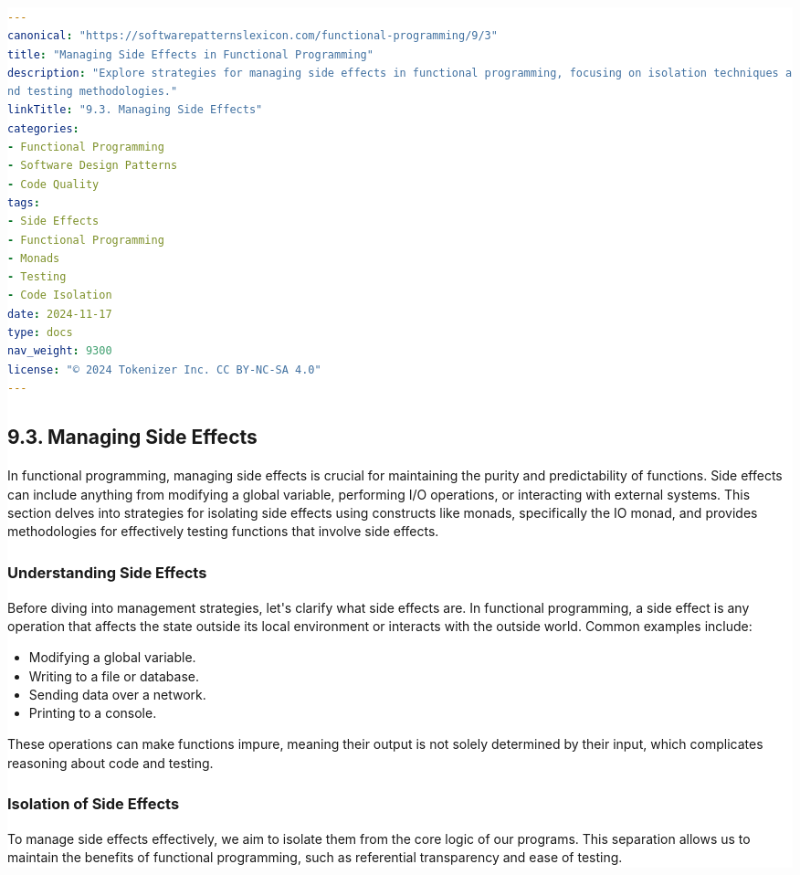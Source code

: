 ```yaml
---
canonical: "https://softwarepatternslexicon.com/functional-programming/9/3"
title: "Managing Side Effects in Functional Programming"
description: "Explore strategies for managing side effects in functional programming, focusing on isolation techniques and testing methodologies."
linkTitle: "9.3. Managing Side Effects"
categories:
- Functional Programming
- Software Design Patterns
- Code Quality
tags:
- Side Effects
- Functional Programming
- Monads
- Testing
- Code Isolation
date: 2024-11-17
type: docs
nav_weight: 9300
license: "© 2024 Tokenizer Inc. CC BY-NC-SA 4.0"
---
```


## 9.3. Managing Side Effects

In functional programming, managing side effects is crucial for maintaining the purity and predictability of functions. Side effects can include anything from modifying a global variable, performing I/O operations, or interacting with external systems. This section delves into strategies for isolating side effects using constructs like monads, specifically the IO monad, and provides methodologies for effectively testing functions that involve side effects.

### Understanding Side Effects

Before diving into management strategies, let's clarify what side effects are. In functional programming, a side effect is any operation that affects the state outside its local environment or interacts with the outside world. Common examples include:

- Modifying a global variable.
- Writing to a file or database.
- Sending data over a network.
- Printing to a console.

These operations can make functions impure, meaning their output is not solely determined by their input, which complicates reasoning about code and testing.

### Isolation of Side Effects

To manage side effects effectively, we aim to isolate them from the core logic of our programs. This separation allows us to maintain the benefits of functional programming, such as referential transparency and ease of testing.
